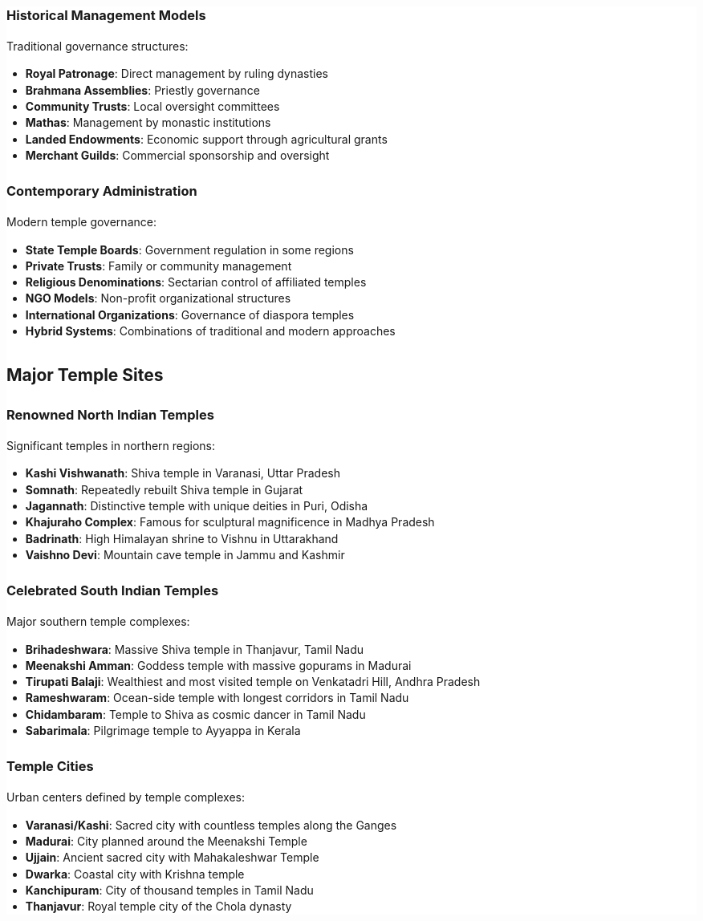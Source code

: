 ### Historical Management Models

Traditional governance structures:

- **Royal Patronage**: Direct management by ruling dynasties
- **Brahmana Assemblies**: Priestly governance
- **Community Trusts**: Local oversight committees
- **Mathas**: Management by monastic institutions
- **Landed Endowments**: Economic support through agricultural grants
- **Merchant Guilds**: Commercial sponsorship and oversight

### Contemporary Administration

Modern temple governance:

- **State Temple Boards**: Government regulation in some regions
- **Private Trusts**: Family or community management
- **Religious Denominations**: Sectarian control of affiliated temples
- **NGO Models**: Non-profit organizational structures
- **International Organizations**: Governance of diaspora temples
- **Hybrid Systems**: Combinations of traditional and modern approaches

## Major Temple Sites

### Renowned North Indian Temples

Significant temples in northern regions:

- **Kashi Vishwanath**: Shiva temple in Varanasi, Uttar Pradesh
- **Somnath**: Repeatedly rebuilt Shiva temple in Gujarat
- **Jagannath**: Distinctive temple with unique deities in Puri, Odisha
- **Khajuraho Complex**: Famous for sculptural magnificence in Madhya Pradesh
- **Badrinath**: High Himalayan shrine to Vishnu in Uttarakhand
- **Vaishno Devi**: Mountain cave temple in Jammu and Kashmir

### Celebrated South Indian Temples

Major southern temple complexes:

- **Brihadeshwara**: Massive Shiva temple in Thanjavur, Tamil Nadu
- **Meenakshi Amman**: Goddess temple with massive gopurams in Madurai
- **Tirupati Balaji**: Wealthiest and most visited temple on Venkatadri Hill, Andhra Pradesh
- **Rameshwaram**: Ocean-side temple with longest corridors in Tamil Nadu
- **Chidambaram**: Temple to Shiva as cosmic dancer in Tamil Nadu
- **Sabarimala**: Pilgrimage temple to Ayyappa in Kerala

### Temple Cities

Urban centers defined by temple complexes:

- **Varanasi/Kashi**: Sacred city with countless temples along the Ganges
- **Madurai**: City planned around the Meenakshi Temple
- **Ujjain**: Ancient sacred city with Mahakaleshwar Temple
- **Dwarka**: Coastal city with Krishna temple
- **Kanchipuram**: City of thousand temples in Tamil Nadu
- **Thanjavur**: Royal temple city of the Chola dynasty
